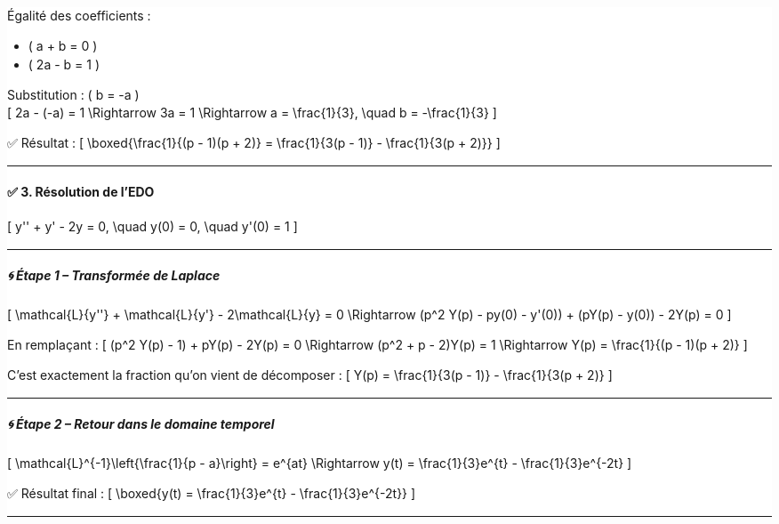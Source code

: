 Égalité des coefficients :
- \( a + b = 0 \)
- \( 2a - b = 1 \)

Substitution : \( b = -a \)  
\[
2a - (-a) = 1 \Rightarrow 3a = 1 \Rightarrow a = \frac{1}{3}, \quad b = -\frac{1}{3}
\]

✅ Résultat :
\[
\boxed{\frac{1}{(p - 1)(p + 2)} = \frac{1}{3(p - 1)} - \frac{1}{3(p + 2)}}
\]

---

#### ✅ 3. Résolution de l’EDO

\[
y'' + y' - 2y = 0, \quad y(0) = 0, \quad y'(0) = 1
\]

---

##### 🌀 Étape 1 – Transformée de Laplace

\[
\mathcal{L}\{y''\} + \mathcal{L}\{y'\} - 2\mathcal{L}\{y\} = 0
\Rightarrow (p^2 Y(p) - py(0) - y'(0)) + (pY(p) - y(0)) - 2Y(p) = 0
\]

En remplaçant :
\[
(p^2 Y(p) - 1) + pY(p) - 2Y(p) = 0
\Rightarrow (p^2 + p - 2)Y(p) = 1
\Rightarrow Y(p) = \frac{1}{(p - 1)(p + 2)}
\]

C’est exactement la fraction qu’on vient de décomposer :
\[
Y(p) = \frac{1}{3(p - 1)} - \frac{1}{3(p + 2)}
\]

---

##### 🌀 Étape 2 – Retour dans le domaine temporel

\[
\mathcal{L}^{-1}\left\{\frac{1}{p - a}\right\} = e^{at}
\Rightarrow y(t) = \frac{1}{3}e^{t} - \frac{1}{3}e^{-2t}
\]

✅ Résultat final :
\[
\boxed{y(t) = \frac{1}{3}e^{t} - \frac{1}{3}e^{-2t}}
\]

---